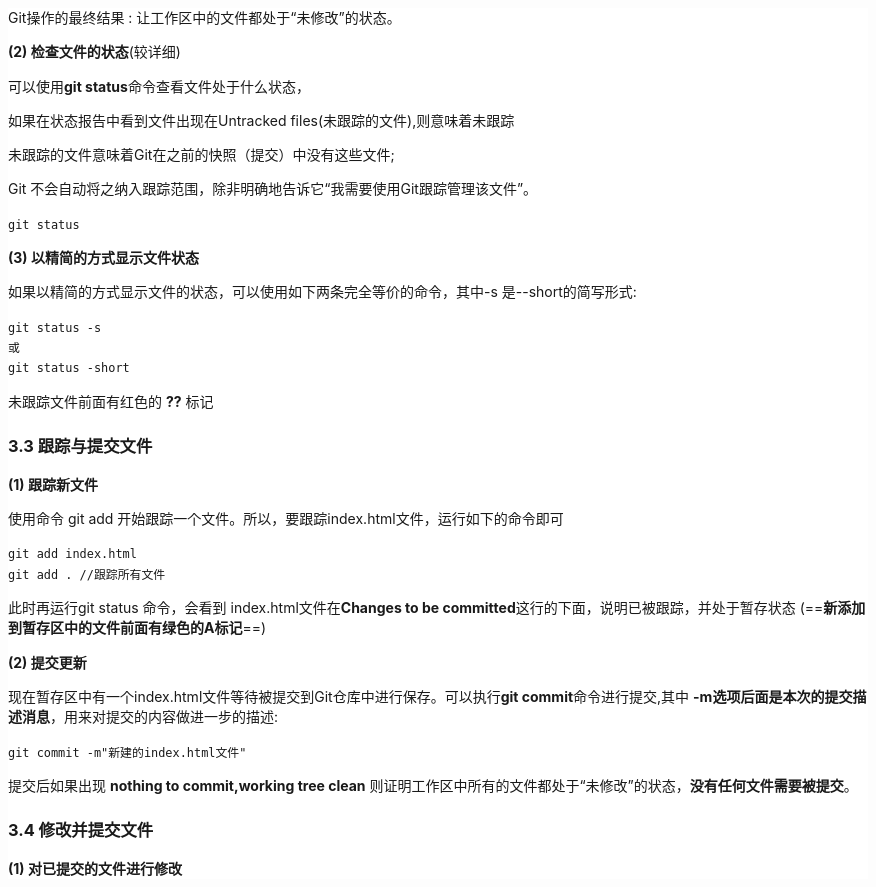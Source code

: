 Git操作的最终结果 : 让工作区中的文件都处于“未修改”的状态。



**(2)  检查文件的状态**(较详细)

可以使用**git status**命令查看文件处于什么状态，

如果在状态报告中看到文件出现在Untracked files(未跟踪的文件),则意味着未跟踪

未跟踪的文件意味着Git在之前的快照（提交）中没有这些文件;

Git 不会自动将之纳入跟踪范围，除非明确地告诉它“我需要使用Git跟踪管理该文件”。

```
git status
```



**(3) 以精简的方式显示文件状态**

如果以精简的方式显示文件的状态，可以使用如下两条完全等价的命令，其中-s 是--short的简写形式:

```
git status -s
或
git status -short
```

未跟踪文件前面有红色的 **??** 标记

### 3.3 跟踪与提交文件

**(1) 跟踪新文件**

使用命令 git add 开始跟踪一个文件。所以，要跟踪index.html文件，运行如下的命令即可

```
git add index.html
git add . //跟踪所有文件
```

此时再运行git status 命令，会看到 index.html文件在**Changes to be committed**这行的下面，说明已被跟踪，并处于暂存状态 (==**新添加到暂存区中的文件前面有绿色的A标记**==)



**(2) 提交更新**

现在暂存区中有一个index.html文件等待被提交到Git仓库中进行保存。可以执行**git commit**命令进行提交,其中 **-m选项后面是本次的提交描述消息**，用来对提交的内容做进一步的描述:

```
git commit -m"新建的index.html文件"
```

提交后如果出现 **nothing to commit,working tree clean** 则证明工作区中所有的文件都处于“未修改”的状态，**没有任何文件需要被提交**。 



### 3.4 修改并提交文件

**(1) 对已提交的文件进行修改**
